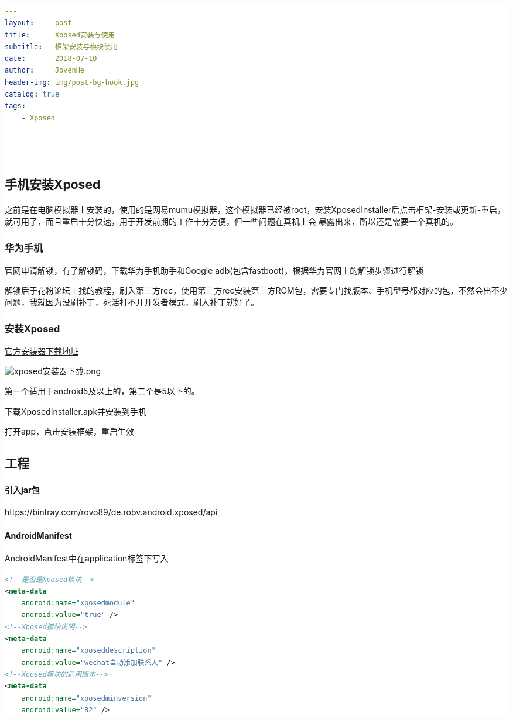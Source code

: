 ```yaml
---
layout:     post
title:      Xposed安装与使用
subtitle:   框架安装与模块使用
date:       2018-07-10
author:     JovenHe
header-img: img/post-bg-hook.jpg
catalog: true
tags:
    - Xposed
    

---
```


## 手机安装Xposed

之前是在电脑模拟器上安装的，使用的是网易mumu模拟器，这个模拟器已经被root，安装XposedInstaller后点击框架-安装或更新-重启，就可用了，而且重启十分快速，用于开发前期的工作十分方便，但一些问题在真机上会 暴露出来，所以还是需要一个真机的。

### 华为手机

官网申请解锁，有了解锁码，下载华为手机助手和Google adb(包含fastboot)，根据华为官网上的解锁步骤进行解锁

解锁后于花粉论坛上找的教程，刷入第三方rec，使用第三方rec安装第三方ROM包，需要专门找版本、手机型号都对应的包，不然会出不少问题，我就因为没刷补丁，死活打不开开发者模式，刷入补丁就好了。

### 安装Xposed

[官方安装器下载地址](http://repo.xposed.info/module/de.robv.android.xposed.installer)

![xposed安装器下载.png](https://i.loli.net/2019/03/05/5c7e360e33950.png)

第一个适用于android5及以上的，第二个是5以下的。

下载XposedInstaller.apk并安装到手机

打开app，点击安装框架，重启生效

## 工程

#### 引入jar包

https://bintray.com/rovo89/de.robv.android.xposed/api

#### AndroidManifest

AndroidManifest中在application标签下写入

```xml
<!--是否是Xposed模块-->
<meta-data
	android:name="xposedmodule"
    android:value="true" />
<!--Xposed模块说明-->
<meta-data
    android:name="xposeddescription"
    android:value="wechat自动添加联系人" />
<!--Xposed模块的适用版本-->
<meta-data
	android:name="xposedminversion"
    android:value="82" />
```
